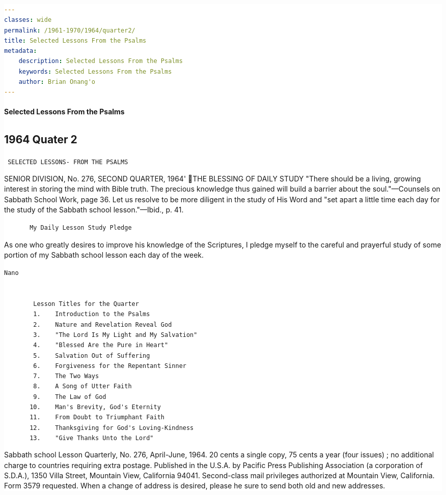 ```yaml
---
classes: wide
permalink: /1961-1970/1964/quarter2/
title: Selected Lessons From the Psalms
metadata:
    description: Selected Lessons From the Psalms
    keywords: Selected Lessons From the Psalms
    author: Brian Onang'o
---
```


#### Selected Lessons From the Psalms

## 1964 Quater 2
     SELECTED LESSONS- FROM THE PSALMS

SENIOR DIVISION, No. 276, SECOND QUARTER, 1964'
THE BLESSING OF DAILY STUDY
   "There should be a living, growing interest in storing the mind with Bible
truth. The precious knowledge thus gained will build a barrier about the
soul."—Counsels on Sabbath School Work, page 36.
    Let us resolve to be more diligent in the study of His Word and "set apart
a little time each day for the study of the Sabbath school lesson."—Ibid., p. 41.


           My Daily Lesson Study Pledge
   As one who greatly desires to improve his knowledge of the Scriptures, I pledge
myself to the careful and prayerful study of some portion of my Sabbath school
lesson each day of the week.



    Nano


            Lesson Titles for the Quarter
            1.    Introduction to the Psalms
            2.    Nature and Revelation Reveal God
            3.    "The Lord Is My Light and My Salvation"
            4.    "Blessed Are the Pure in Heart"
            5.    Salvation Out of Suffering
            6.    Forgiveness for the Repentant Sinner
            7.    The Two Ways
            8.    A Song of Utter Faith
            9.    The Law of God
           10.    Man's Brevity, God's Eternity
           11.    From Doubt to Triumphant Faith
           12.    Thanksgiving for God's Loving-Kindness
           13.    "Give Thanks Unto the Lord"


Sabbath school Lesson Quarterly, No. 276, April-June, 1964. 20 cents a single copy, 75 cents a
year (four issues) ; no additional charge to countries requiring extra postage. Published in the U.S.A.
by Pacific Press Publishing Association (a corporation of S.D.A.), 1350 Villa Street, Mountain View,
California 94041. Second-class mail privileges authorized at Mountain View, California. Form 3579
requested. When a change of address is desired, please he sure to send both old and new addresses.
